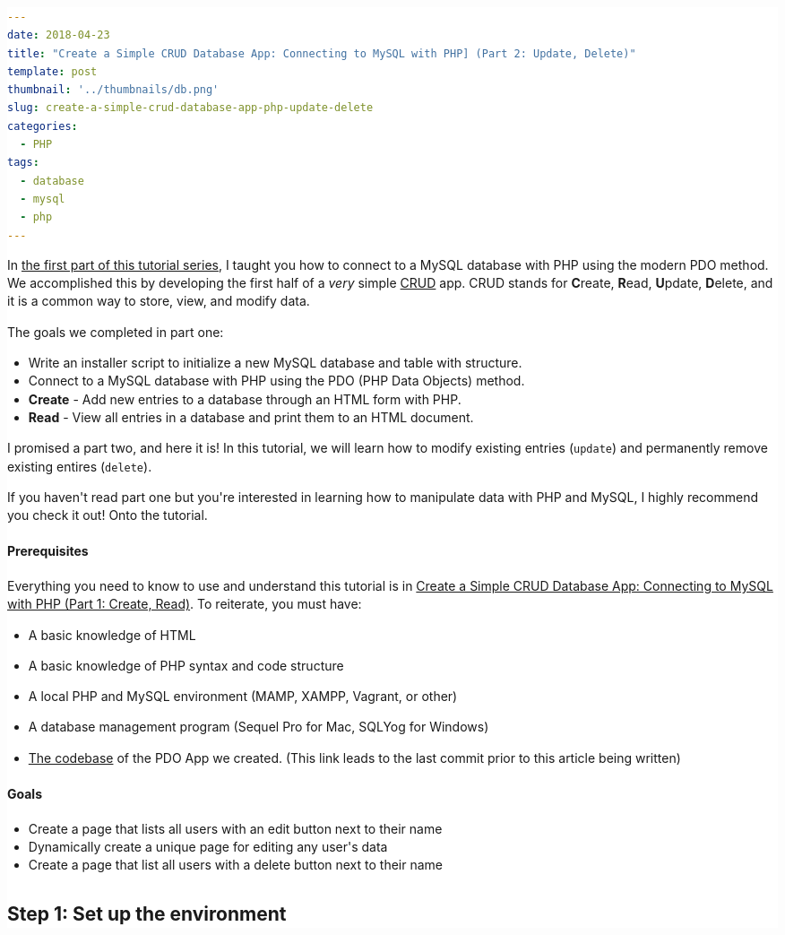 ```yaml
---
date: 2018-04-23
title: "Create a Simple CRUD Database App: Connecting to MySQL with PHP] (Part 2: Update, Delete)"
template: post
thumbnail: '../thumbnails/db.png'
slug: create-a-simple-crud-database-app-php-update-delete
categories:
  - PHP
tags:
  - database
  - mysql
  - php
---
```


In [the first part of this tutorial series](/create-a-simple-database-app-connecting-to-mysql-with-php/), I taught you how to connect to a MySQL database with PHP using the modern PDO method. We accomplished this by developing the first half of a _very_ simple [CRUD](https://en.wikipedia.org/wiki/Create,_read,_update_and_delete) app. CRUD stands for **C**reate, **R**ead, **U**pdate, **D**elete, and it is a common way to store, view, and modify data.

The goals we completed in part one:

- Write an installer script to initialize a new MySQL database and table with structure.
- Connect to a MySQL database with PHP using the PDO (PHP Data Objects) method.
- **Create** - Add new entries to a database through an HTML form with PHP.
- **Read** - View all entries in a database and print them to an HTML document.

I promised a part two, and here it is! In this tutorial, we will learn how to modify existing entries (`update`) and permanently remove existing entires (`delete`).

If you haven't read part one but you're interested in learning how to manipulate data with PHP and MySQL, I highly recommend you check it out! Onto the tutorial.

#### Prerequisites

Everything you need to know to use and understand this tutorial is in [Create a Simple CRUD Database App: Connecting to MySQL with PHP (Part 1: Create, Read)](/create-a-simple-database-app-connecting-to-mysql-with-php/). To reiterate, you must have:

- A basic knowledge of HTML
- A basic knowledge of PHP syntax and code structure
- A local PHP and MySQL environment (MAMP, XAMPP, Vagrant, or other)
- A database management program (Sequel Pro for Mac, SQLYog for Windows)

- [The codebase](https://github.com/taniarascia/pdo/tree/feba19a43e63c617c95a1f6e68825f6e3086336c) of the PDO App we created. (This link leads to the last commit prior to this article being written)

#### Goals

- Create a page that lists all users with an edit button next to their name
- Dynamically create a unique page for editing any user's data
- Create a page that list all users with a delete button next to their name

## Step 1: Set up the environment
